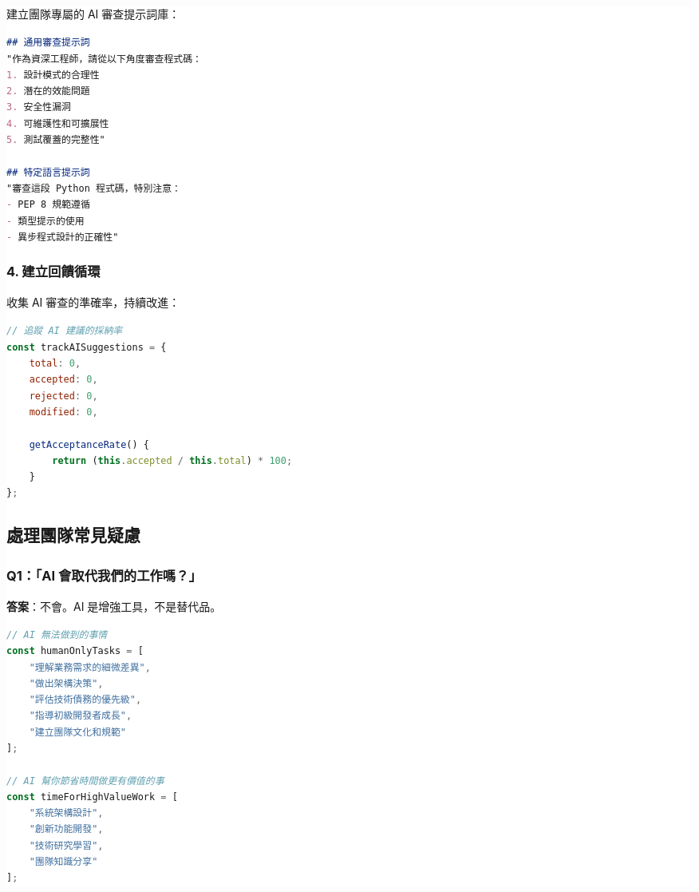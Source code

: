 建立團隊專屬的 AI 審查提示詞庫：

```markdown
## 通用審查提示詞
"作為資深工程師，請從以下角度審查程式碼：
1. 設計模式的合理性
2. 潛在的效能問題
3. 安全性漏洞
4. 可維護性和可擴展性
5. 測試覆蓋的完整性"

## 特定語言提示詞
"審查這段 Python 程式碼，特別注意：
- PEP 8 規範遵循
- 類型提示的使用
- 異步程式設計的正確性"
```

### 4. 建立回饋循環

收集 AI 審查的準確率，持續改進：

```javascript
// 追蹤 AI 建議的採納率
const trackAISuggestions = {
    total: 0,
    accepted: 0,
    rejected: 0,
    modified: 0,
    
    getAcceptanceRate() {
        return (this.accepted / this.total) * 100;
    }
};
```

## 處理團隊常見疑慮

### Q1：「AI 會取代我們的工作嗎？」

**答案**：不會。AI 是增強工具，不是替代品。

```javascript
// AI 無法做到的事情
const humanOnlyTasks = [
    "理解業務需求的細微差異",
    "做出架構決策",
    "評估技術債務的優先級",
    "指導初級開發者成長",
    "建立團隊文化和規範"
];

// AI 幫你節省時間做更有價值的事
const timeForHighValueWork = [
    "系統架構設計",
    "創新功能開發",
    "技術研究學習",
    "團隊知識分享"
];
```
